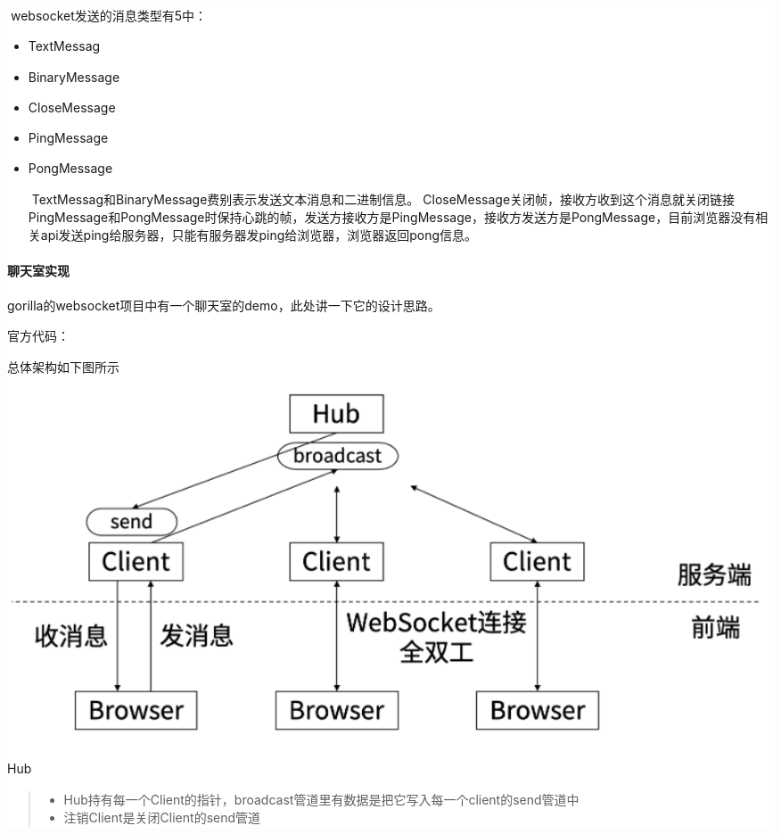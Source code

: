 



​		websocket发送的消息类型有5中：

- TextMessag

- BinaryMessage

- CloseMessage

- PingMessage

- PongMessage

  ​		TextMessag和BinaryMessage费别表示发送文本消息和二进制信息。 CloseMessage关闭帧，接收方收到这个消息就关闭链接 PingMessage和PongMessage时保持心跳的帧，发送方接收方是PingMessage，接收方发送方是PongMessage，目前浏览器没有相关api发送ping给服务器，只能有服务器发ping给浏览器，浏览器返回pong信息。



#### 聊天室实现

​		gorilla的websocket项目中有一个聊天室的demo，此处讲一下它的设计思路。

官方代码：



总体架构如下图所示

![image-20220628140358225](Golang%E7%AC%94%E8%AE%B0_%E7%AC%AC11%E5%91%A8_Go%E8%AF%AD%E8%A8%80socket%E5%92%8Cwebsocket%E7%BC%96%E7%A8%8B.assets/image-20220628140358225.png)



Hub

> - Hub持有每一个Client的指针，broadcast管道里有数据是把它写入每一个client的send管道中
> - 注销Client是关闭Client的send管道


